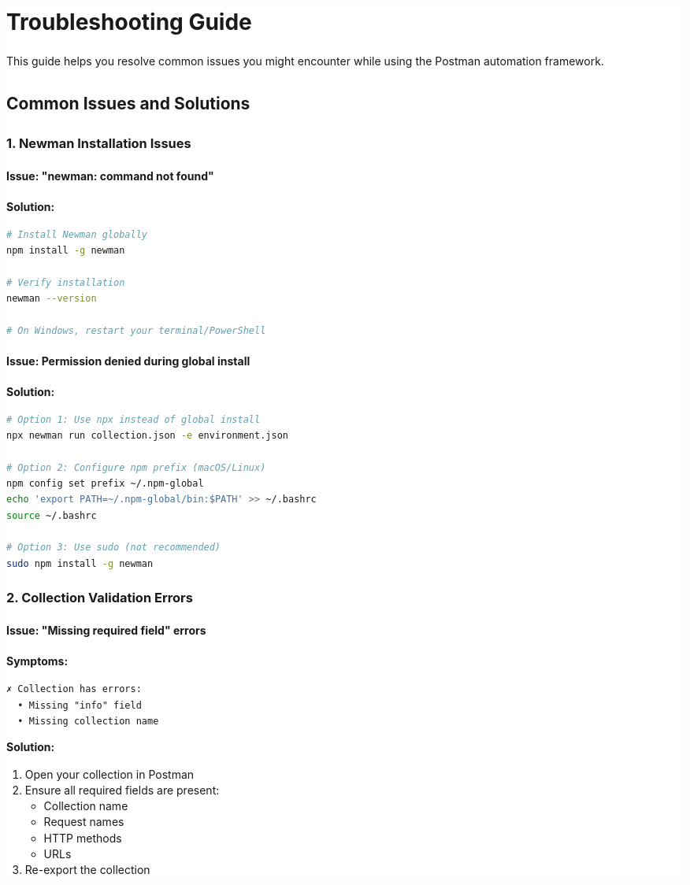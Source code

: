 # Troubleshooting Guide

This guide helps you resolve common issues you might encounter while using the Postman automation framework.

## Common Issues and Solutions

### 1. Newman Installation Issues

#### Issue: "newman: command not found"

**Solution:**
```bash
# Install Newman globally
npm install -g newman

# Verify installation
newman --version

# On Windows, restart your terminal/PowerShell
```

#### Issue: Permission denied during global install

**Solution:**
```bash
# Option 1: Use npx instead of global install
npx newman run collection.json -e environment.json

# Option 2: Configure npm prefix (macOS/Linux)
npm config set prefix ~/.npm-global
echo 'export PATH=~/.npm-global/bin:$PATH' >> ~/.bashrc
source ~/.bashrc

# Option 3: Use sudo (not recommended)
sudo npm install -g newman
```

### 2. Collection Validation Errors

#### Issue: "Missing required field" errors

**Symptoms:**
```
✗ Collection has errors:
  • Missing "info" field
  • Missing collection name
```

**Solution:**
1. Open your collection in Postman
2. Ensure all required fields are present:
   - Collection name
   - Request names
   - HTTP methods
   - URLs
3. Re-export the collection
